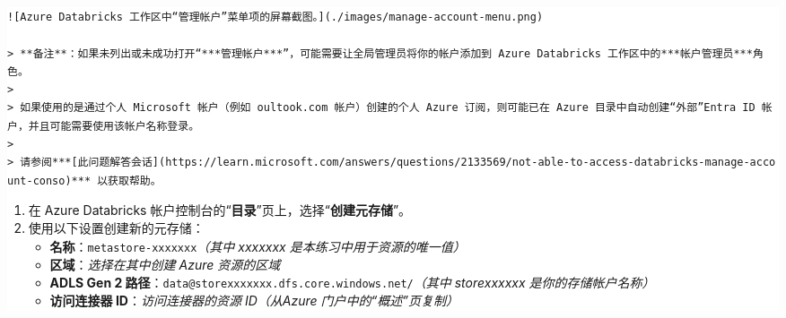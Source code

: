     ![Azure Databricks 工作区中“管理帐户”菜单项的屏幕截图。](./images/manage-account-menu.png)

    > **备注**：如果未列出或未成功打开“***管理帐户***”，可能需要让全局管理员将你的帐户添加到 Azure Databricks 工作区中的***帐户管理员***角色。
    >
    > 如果使用的是通过个人 Microsoft 帐户（例如 oultook.com 帐户）创建的个人 Azure 订阅，则可能已在 Azure 目录中自动创建“外部”Entra ID 帐户，并且可能需要使用该帐户名称登录。
    >
    > 请参阅***[此问题解答会话](https://learn.microsoft.com/answers/questions/2133569/not-able-to-access-databricks-manage-account-conso)*** 以获取帮助。

1. 在 Azure Databricks 帐户控制台的“**目录**”页上，选择“**创建元存储**”。
1. 使用以下设置创建新的元存储：
    - **名称**：`metastore-xxxxxxx`*（其中 xxxxxxx 是本练习中用于资源的唯一值）*
    - **区域**：*选择在其中创建 Azure 资源的区域*
    - **ADLS Gen 2 路径**：`data@storexxxxxxx.dfs.core.windows.net/`*（其中 storexxxxxx 是你的存储帐户名称）*
    - **访问连接器 ID**：*访问连接器的资源 ID（从Azure 门户中的“概述”页复制）*
